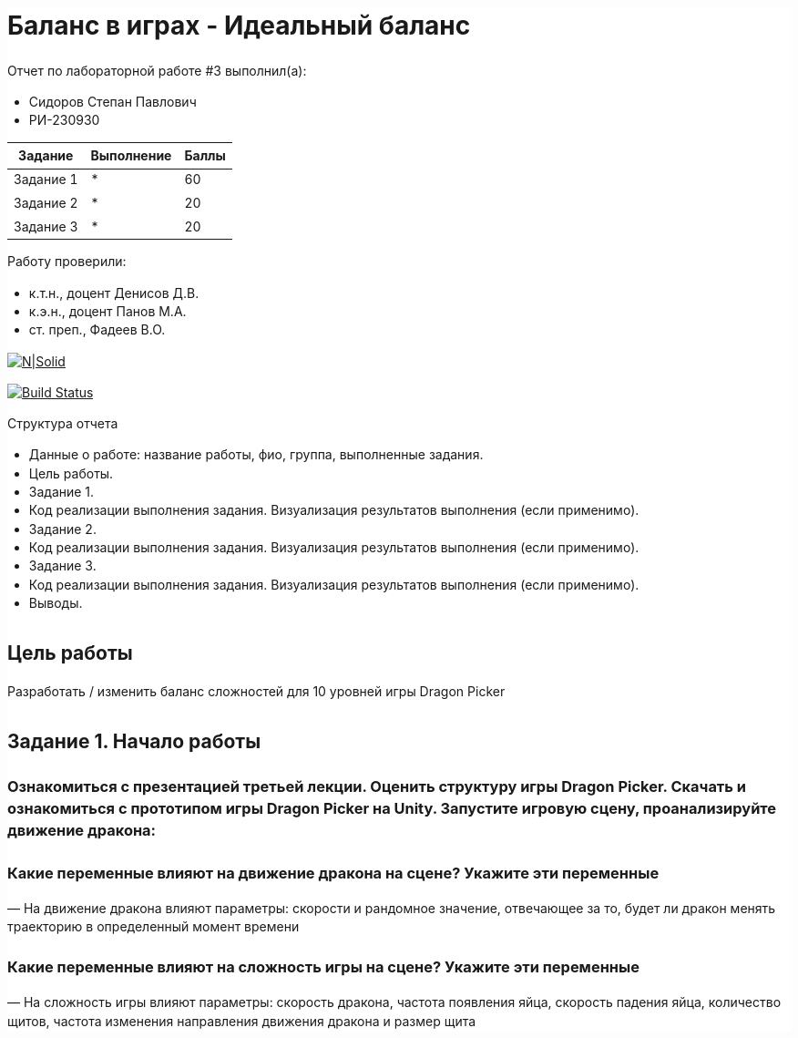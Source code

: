 # Баланс в играх - Идеальный баланс
Отчет по лабораторной работе #3 выполнил(а):
- Сидоров Степан Павлович
- РИ-230930

| Задание | Выполнение | Баллы |
| ------ | ------ | ------ |
| Задание 1 | * | 60 |
| Задание 2 | * | 20 |
| Задание 3 | * | 20 |

Работу проверили:
- к.т.н., доцент Денисов Д.В.
- к.э.н., доцент Панов М.А.
- ст. преп., Фадеев В.О.

[![N|Solid](https://cldup.com/dTxpPi9lDf.thumb.png)](https://nodesource.com/products/nsolid)

[![Build Status](https://travis-ci.org/joemccann/dillinger.svg?branch=master)](https://travis-ci.org/joemccann/dillinger)

Структура отчета

- Данные о работе: название работы, фио, группа, выполненные задания.
- Цель работы.
- Задание 1.
- Код реализации выполнения задания. Визуализация результатов выполнения (если применимо).
- Задание 2.
- Код реализации выполнения задания. Визуализация результатов выполнения (если применимо).
- Задание 3.
- Код реализации выполнения задания. Визуализация результатов выполнения (если применимо).
- Выводы.

## Цель работы
Разработать / изменить баланс сложностей для 10 уровней игры Dragon Picker

## Задание 1. Начало работы
### Ознакомиться с презентацией третьей лекции. Оценить структуру игры Dragon Picker. Скачать и ознакомиться с прототипом игры Dragon Picker на Unity. Запустите игровую сцену, проанализируйте движение дракона:
### Какие переменные влияют на движение дракона на сцене? Укажите эти переменные
— На движение дракона влияют параметры: скорости и рандомное значение, отвечающее за то, будет ли дракон менять траекторию в определенный момент времени

### Какие переменные влияют на сложность игры на сцене? Укажите эти переменные
— На сложность игры влияют параметры: скорость дракона, частота появления яйца, скорость падения яйца, количество щитов, частота изменения направления движения дракона и размер щита
